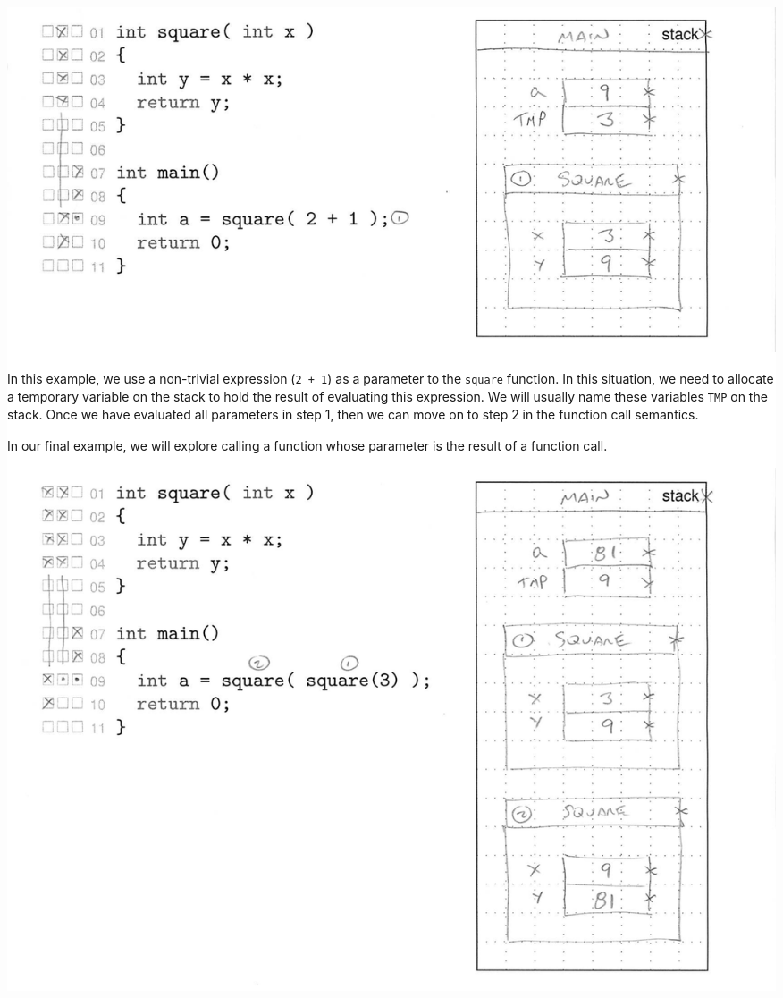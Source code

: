  ![](img/T01-function-call-5.png)

In this example, we use a non-trivial expression (`2 + 1`) as a parameter
to the `square` function. In this situation, we need to allocate a
temporary variable on the stack to hold the result of evaluating this
expression. We will usually name these variables `TMP` on the stack. Once
we have evaluated all parameters in step 1, then we can move on to step 2
in the function call semantics.

In our final example, we will explore calling a function whose parameter
is the result of a function call.

 ![](img/T01-function-call-6.png)
